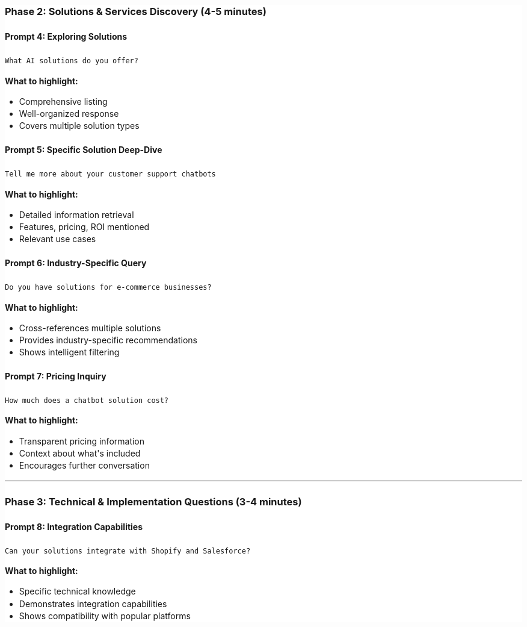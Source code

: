
### **Phase 2: Solutions & Services Discovery** (4-5 minutes)

#### Prompt 4: Exploring Solutions
```
What AI solutions do you offer?
```
**What to highlight:**
- Comprehensive listing
- Well-organized response
- Covers multiple solution types

#### Prompt 5: Specific Solution Deep-Dive
```
Tell me more about your customer support chatbots
```
**What to highlight:**
- Detailed information retrieval
- Features, pricing, ROI mentioned
- Relevant use cases

#### Prompt 6: Industry-Specific Query
```
Do you have solutions for e-commerce businesses?
```
**What to highlight:**
- Cross-references multiple solutions
- Provides industry-specific recommendations
- Shows intelligent filtering

#### Prompt 7: Pricing Inquiry
```
How much does a chatbot solution cost?
```
**What to highlight:**
- Transparent pricing information
- Context about what's included
- Encourages further conversation

---

### **Phase 3: Technical & Implementation Questions** (3-4 minutes)

#### Prompt 8: Integration Capabilities
```
Can your solutions integrate with Shopify and Salesforce?
```
**What to highlight:**
- Specific technical knowledge
- Demonstrates integration capabilities
- Shows compatibility with popular platforms
